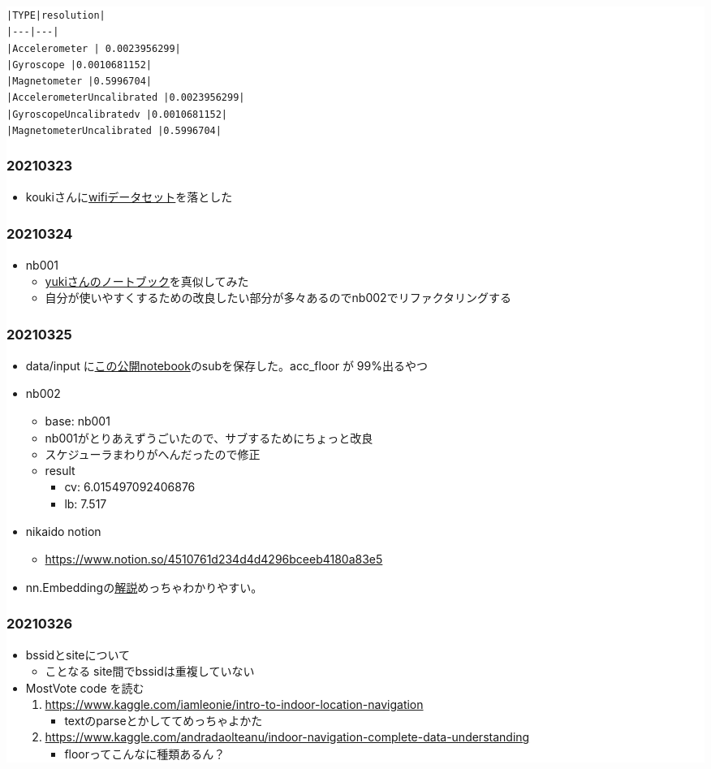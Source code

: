    |TYPE|resolution|
    |---|---|
    |Accelerometer | 0.0023956299|
    |Gyroscope |0.0010681152|
    |Magnetometer |0.5996704|
    |AccelerometerUncalibrated |0.0023956299|
    |GyroscopeUncalibratedv |0.0010681152|
    |MagnetometerUncalibrated |0.5996704|

### 20210323
- koukiさんに[wifiデータセット](https://www.kaggle.com/kokitanisaka/indoorunifiedwifids)を落とした

### 20210324
- nb001
    - [yukiさんのノートブック](https://github.com/yuki-a4/Indoor/blob/main/COLAB/notebook/exp003-0.ipynb)を真似してみた
    - 自分が使いやすくするための改良したい部分が多々あるのでnb002でリファクタリングする


### 20210325    
- data/input に[この公開notebook](https://www.kaggle.com/nigelhenry/simple-99-accurate-floor-model)のsubを保存した。acc_floor が 99%出るやつ
- nb002
    - base: nb001
    - nb001がとりあえずうごいたので、サブするためにちょっと改良
    - スケジューラまわりがへんだったので修正
    - result
        - cv: 6.015497092406876
        - lb: 7.517

- nikaido notion
    - https://www.notion.so/4510761d234d4d4296bceeb4180a83e5
- nn.Embeddingの[解説](https://gotutiyan.hatenablog.com/entry/2020/09/02/200144)めっちゃわかりやすい。


### 20210326
- bssidとsiteについて
    - ことなる site間でbssidは重複していない
- MostVote code を読む
    1. https://www.kaggle.com/iamleonie/intro-to-indoor-location-navigation
        - textのparseとかしててめっちゃよかた
    2. https://www.kaggle.com/andradaolteanu/indoor-navigation-complete-data-understanding
        - floorってこんなに種類あるん？
